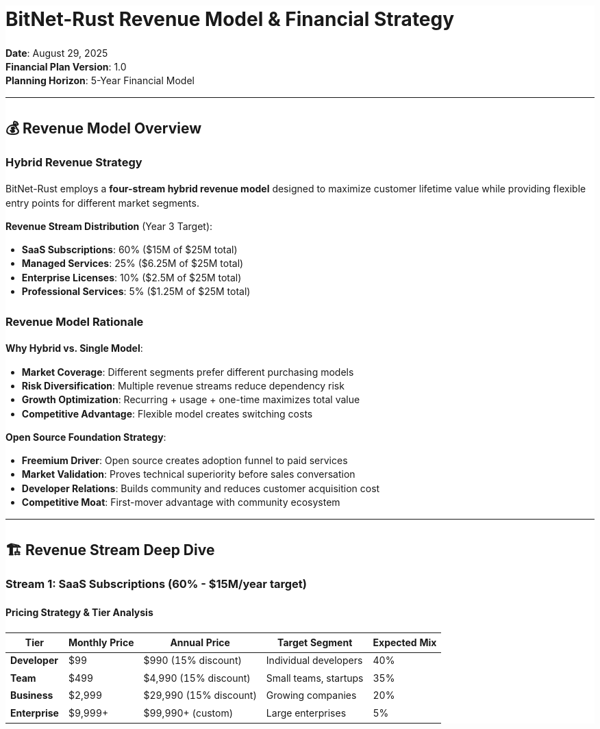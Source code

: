 # BitNet-Rust Revenue Model & Financial Strategy

**Date**: August 29, 2025  
**Financial Plan Version**: 1.0  
**Planning Horizon**: 5-Year Financial Model

---

## 💰 Revenue Model Overview

### Hybrid Revenue Strategy
BitNet-Rust employs a **four-stream hybrid revenue model** designed to maximize customer lifetime value while providing flexible entry points for different market segments.

**Revenue Stream Distribution** (Year 3 Target):
- **SaaS Subscriptions**: 60% ($15M of $25M total)
- **Managed Services**: 25% ($6.25M of $25M total)  
- **Enterprise Licenses**: 10% ($2.5M of $25M total)
- **Professional Services**: 5% ($1.25M of $25M total)

### Revenue Model Rationale

**Why Hybrid vs. Single Model**:
- **Market Coverage**: Different segments prefer different purchasing models
- **Risk Diversification**: Multiple revenue streams reduce dependency risk
- **Growth Optimization**: Recurring + usage + one-time maximizes total value
- **Competitive Advantage**: Flexible model creates switching costs

**Open Source Foundation Strategy**:
- **Freemium Driver**: Open source creates adoption funnel to paid services
- **Market Validation**: Proves technical superiority before sales conversation
- **Developer Relations**: Builds community and reduces customer acquisition cost
- **Competitive Moat**: First-mover advantage with community ecosystem

---

## 🏗️ Revenue Stream Deep Dive

### Stream 1: SaaS Subscriptions (60% - $15M/year target)

#### Pricing Strategy & Tier Analysis

| Tier | Monthly Price | Annual Price | Target Segment | Expected Mix |
|------|---------------|--------------|----------------|--------------|
| **Developer** | $99 | $990 (15% discount) | Individual developers | 40% |
| **Team** | $499 | $4,990 (15% discount) | Small teams, startups | 35% |
| **Business** | $2,999 | $29,990 (15% discount) | Growing companies | 20% |
| **Enterprise** | $9,999+ | $99,990+ (custom) | Large enterprises | 5% |
